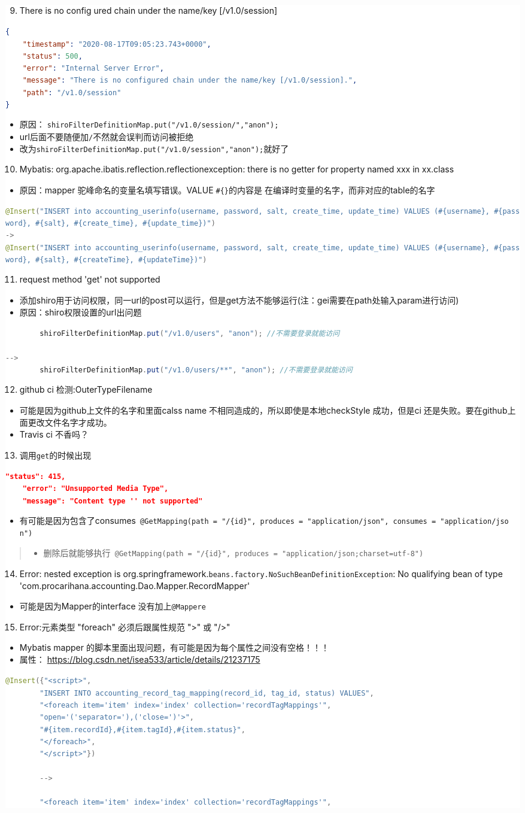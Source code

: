 9. There is no config
ured chain under the name/key [/v1.0/session]
```json
{
    "timestamp": "2020-08-17T09:05:23.743+0000",
    "status": 500,
    "error": "Internal Server Error",
    "message": "There is no configured chain under the name/key [/v1.0/session].",
    "path": "/v1.0/session"
}
```
- 原因：  `shiroFilterDefinitionMap.put("/v1.0/session/","anon");`
- url后面不要随便加`/`不然就会误判而访问被拒绝
- 改为`shiroFilterDefinitionMap.put("/v1.0/session","anon");`就好了
10. Mybatis: org.apache.ibatis.reflection.reflectionexception: there is no getter for property named xxx in xx.class
- 原因：mapper 驼峰命名的变量名填写错误。VALUE `#{}`的内容是 在编译时变量的名字，而非对应的table的名字
```java
@Insert("INSERT into accounting_userinfo(username, password, salt, create_time, update_time) VALUES (#{username}, #{password}, #{salt}, #{create_time}, #{update_time})")
->
@Insert("INSERT into accounting_userinfo(username, password, salt, create_time, update_time) VALUES (#{username}, #{password}, #{salt}, #{createTime}, #{updateTime})")

```
11. request method 'get' not supported
- 添加shiro用于访问权限，同一url的post可以运行，但是get方法不能够运行(注：gei需要在path处输入param进行访问)
- 原因：shiro权限设置的url出问题
```java
        shiroFilterDefinitionMap.put("/v1.0/users", "anon"); //不需要登录就能访问

-->
        shiroFilterDefinitionMap.put("/v1.0/users/**", "anon"); //不需要登录就能访问

```
12. github ci 检测:OuterTypeFilename
- 可能是因为github上文件的名字和里面calss name 不相同造成的，所以即使是本地checkStyle 成功，但是ci 还是失败。要在github上面更改文件名字才成功。
- Travis ci 不香吗？
13. 调用`get`的时候出现
```json
"status": 415,
    "error": "Unsupported Media Type",
    "message": "Content type '' not supported"
```
- 有可能是因为包含了consumes` @GetMapping(path = "/{id}", produces = "application/json", consumes = "application/json")`
> - 删除后就能够执行` @GetMapping(path = "/{id}", produces = "application/json;charset=utf-8")`
14. Error: nested exception is org.springframework.`beans.factory.NoSuchBeanDefinitionException`: No qualifying bean of type 'com.procarihana.accounting.Dao.Mapper.RecordMapper'
- 可能是因为Mapper的interface 没有加上`@Mappere`
15. Error:元素类型 "foreach" 必须后跟属性规范 ">" 或 "/>"
- Mybatis mapper 的脚本里面<foreach>出现问题，有可能是因为每个属性之间没有空格！！！
- 属性： https://blog.csdn.net/isea533/article/details/21237175
```java
@Insert({"<script>",
        "INSERT INTO accounting_record_tag_mapping(record_id, tag_id, status) VALUES",
        "<foreach item='item' index='index' collection='recordTagMappings'",
        "open='('separator='),('close=')'>",
        "#{item.recordId},#{item.tagId},#{item.status}",
        "</foreach>",
        "</script>"})

        -->

        "<foreach item='item' index='index' collection='recordTagMappings'",
```